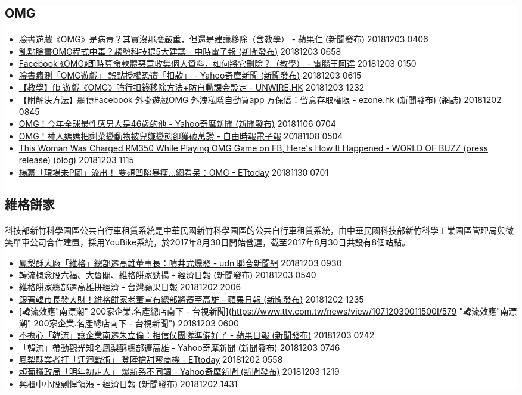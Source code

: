 ## OMG


- [臉書遊戲《OMG》是病毒？其實沒那麼嚴重，但還是建議移除（含教學） - 蘋果仁 (新聞發布)](https://applealmond.com/posts/44956 "臉書遊戲《OMG》是病毒？其實沒那麼嚴重，但還是建議移除（含教學） - 蘋果仁 (新聞發布)") 20181203 0406
- [亂點臉書OMG程式中毒？趨勢科技提5大建議 - 中時電子報 (新聞發布)](https://www.chinatimes.com/realtimenews/20181203002364-260412 "亂點臉書OMG程式中毒？趨勢科技提5大建議 - 中時電子報 (新聞發布)") 20181203 0658
- [Facebook 《OMG》即時算命軟體惡意收集個人資料，如何將它刪除？（教學） - 電腦王阿達](https://www.kocpc.com.tw/archives/232003 "Facebook 《OMG》即時算命軟體惡意收集個人資料，如何將它刪除？（教學） - 電腦王阿達") 20181203 0150
- [臉書瘋測「OMG遊戲」 誤點授權恐遭「扣款」 - Yahoo奇摩新聞 (新聞發布)](https://tw.news.yahoo.com/%E8%87%89%E6%9B%B8%E7%98%8B%E6%B8%AC-omg%E9%81%8A%E6%88%B2-%E8%AA%A4%E9%BB%9E%E6%8E%88%E6%AC%8A%E6%81%90%E9%81%AD-%E6%89%A3%E6%AC%BE-055605586.html "臉書瘋測「OMG遊戲」 誤點授權恐遭「扣款」 - Yahoo奇摩新聞 (新聞發布)") 20181203 0615
- [【教學】fb 遊戲《OMG》強行扣錢移除方法+防自動課金設定 - UNWIRE.HK](https://unwire.hk/2018/12/03/omgfacebook/life-tech/ "【教學】fb 遊戲《OMG》強行扣錢移除方法+防自動課金設定 - UNWIRE.HK") 20181203 1232
- [【附解決方法】網傳Facebook 外掛遊戲OMG 外洩私隱自動買app 方保僑：留意存取權限 - ezone.hk (新聞發布) (網誌)](https://ezone.ulifestyle.com.hk/article/2221395/%E3%80%90%E9%99%84%E8%A7%A3%E6%B1%BA%E6%96%B9%E6%B3%95%E3%80%91%E7%B6%B2%E5%82%B3%20Facebook%20%E5%A4%96%E6%8E%9B%E9%81%8A%E6%88%B2%20OMG%20%E5%A4%96%E6%B4%A9%E7%A7%81%E9%9A%B1%E8%87%AA%E5%8B%95%E8%B2%B7%20app%20%E6%96%B9%E4%BF%9D%E5%83%91%EF%BC%9A%E7%95%99%E6%84%8F%E5%AD%98%E5%8F%96%E6%AC%8A%E9%99%90 "【附解決方法】網傳Facebook 外掛遊戲OMG 外洩私隱自動買app 方保僑：留意存取權限 - ezone.hk (新聞發布) (網誌)") 20181202 0845
- [OMG！今年全球最性感男人是46歲的他 - Yahoo奇摩新聞 (新聞發布)](https://tw.news.yahoo.com/omg-%E4%BB%8A%E5%B9%B4%E5%85%A8%E7%90%83%E6%9C%80%E6%80%A7%E6%84%9F%E7%94%B7%E4%BA%BA%E6%98%AF46%E6%AD%B2%E7%9A%84%E4%BB%96-060241848.html "OMG！今年全球最性感男人是46歲的他 - Yahoo奇摩新聞 (新聞發布)") 20181106 0704
- [OMG！神人媽媽把剩菜變動物被兒嫌變態卻獲破萬讚 - 自由時報電子報](http://m.ltn.com.tw/news/life/breakingnews/2605897 "OMG！神人媽媽把剩菜變動物被兒嫌變態卻獲破萬讚 - 自由時報電子報") 20181108 0504
- [This Woman Was Charged RM350 While Playing OMG Game on FB, Here's How It Happened - WORLD OF BUZZ (press release) (blog)](https://www.worldofbuzz.com/this-woman-was-charged-rm350-playing-omg-game-on-fb-heres-how-it-happened/ "This Woman Was Charged RM350 While Playing OMG Game on FB, Here's How It Happened - WORLD OF BUZZ (press release) (blog)") 20181203 1115
- [楊冪「現場未P圖」流出！ 雙頰凹陷暴瘦…網看呆：OMG - ETtoday](https://star.ettoday.net/news/1319695 "楊冪「現場未P圖」流出！ 雙頰凹陷暴瘦…網看呆：OMG - ETtoday") 20181130 0701

## 維格餅家

科技部新竹科學園區公共自行車租賃系統是中華民國新竹科學園區的公共自行車租賃系統，由中華民國科技部新竹科學工業園區管理局與微笑單車公司合作建置，採用YouBike系統，於2017年8月30日開始營運，截至2017年8月30日共設有8個站點。
- [鳳梨酥大廠「維格」總部遷高雄董事長：噴井式爆發 - udn 聯合新聞網](https://udn.com/news/story/6656/3515827 "鳳梨酥大廠「維格」總部遷高雄董事長：噴井式爆發 - udn 聯合新聞網") 20181203 0930
- [韓流概念股六福、大魯閣、維格餅家勁揚 - 經濟日報 (新聞發布)](https://money.udn.com/money/story/5607/3515283 "韓流概念股六福、大魯閣、維格餅家勁揚 - 經濟日報 (新聞發布)") 20181203 0540
- [維格餅家總部遷高雄拼經濟 - 台灣蘋果日報](https://tw.news.appledaily.com/headline/daily/20181203/38196066 "維格餅家總部遷高雄拼經濟 - 台灣蘋果日報") 20181202 2006
- [跟著韓市長發大財！維格餅家老董宣布總部將遷至高雄 - 蘋果日報 (新聞發布)](https://tw.finance.appledaily.com/realtime/20181202/1477047 "跟著韓市長發大財！維格餅家老董宣布總部將遷至高雄 - 蘋果日報 (新聞發布)") 20181202 1235
- [韓流效應"南漂潮" 200家企業.名產總店南下 - 台視新聞](https://www.ttv.com.tw/news/view/10712030011500I/579 "韓流效應"南漂潮" 200家企業.名產總店南下 - 台視新聞") 20181203 0600
- [不擔心「韓流」讓企業南遷朱立倫：相信侯團隊準備好了 - 蘋果日報 (新聞發布)](https://tw.appledaily.com/new/realtime/20181203/1477220/ "不擔心「韓流」讓企業南遷朱立倫：相信侯團隊準備好了 - 蘋果日報 (新聞發布)") 20181203 0242
- [「韓流」帶動觀光知名鳳梨酥總部遷高雄 - Yahoo奇摩新聞 (新聞發布)](https://tw.news.yahoo.com/video/%E9%9F%93%E6%B5%81-%E5%B8%B6%E5%8B%95%E8%A7%80%E5%85%89-%E7%9F%A5%E5%90%8D%E9%B3%B3%E6%A2%A8%E9%85%A5%E7%B8%BD%E9%83%A8%E9%81%B7%E9%AB%98%E9%9B%84-073104697.html "「韓流」帶動觀光知名鳳梨酥總部遷高雄 - Yahoo奇摩新聞 (新聞發布)") 20181203 0746
- [鳳梨酥業者打「迂迴戰術」 登陸搶甜蜜商機 - ETtoday](https://www.ettoday.net/news/20181202/1320958.htm "鳳梨酥業者打「迂迴戰術」 登陸搶甜蜜商機 - ETtoday") 20181202 0558
- [賴菊穩政局「明年初走人」 爆新系不同調 - Yahoo奇摩新聞 (新聞發布)](https://tw.news.yahoo.com/video/%E8%B3%B4%E8%8F%8A%E7%A9%A9%E6%94%BF%E5%B1%80-%E6%98%8E%E5%B9%B4%E5%88%9D%E8%B5%B0%E4%BA%BA-%E7%88%86%E6%96%B0%E7%B3%BB%E4%B8%8D%E5%90%8C%E8%AA%BF-120914460.html "賴菊穩政局「明年初走人」 爆新系不同調 - Yahoo奇摩新聞 (新聞發布)") 20181203 1219
- [興櫃中小股剽悍領漲 - 經濟日報 (新聞發布)](https://money.udn.com/money/story/11074/3514234 "興櫃中小股剽悍領漲 - 經濟日報 (新聞發布)") 20181202 1431
